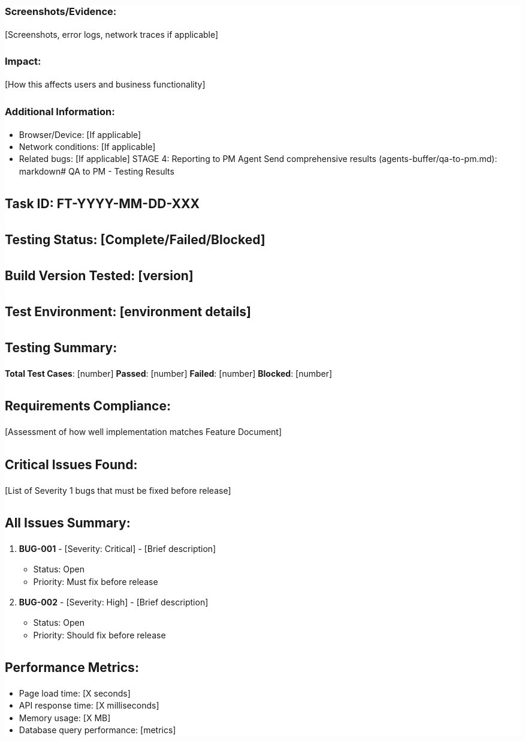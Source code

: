 ### Screenshots/Evidence:
[Screenshots, error logs, network traces if applicable]

### Impact:
[How this affects users and business functionality]

### Additional Information:
- Browser/Device: [If applicable]
- Network conditions: [If applicable]
- Related bugs: [If applicable]
STAGE 4: Reporting to PM Agent
Send comprehensive results (agents-buffer/qa-to-pm.md):
markdown# QA to PM - Testing Results

## Task ID: FT-YYYY-MM-DD-XXX
## Testing Status: [Complete/Failed/Blocked]
## Build Version Tested: [version]
## Test Environment: [environment details]

## Testing Summary:
**Total Test Cases**: [number]
**Passed**: [number]
**Failed**: [number]
**Blocked**: [number]

## Requirements Compliance:
[Assessment of how well implementation matches Feature Document]

## Critical Issues Found:
[List of Severity 1 bugs that must be fixed before release]

## All Issues Summary:
1. **BUG-001** - [Severity: Critical] - [Brief description]
   - Status: Open
   - Priority: Must fix before release
   
2. **BUG-002** - [Severity: High] - [Brief description]
   - Status: Open
   - Priority: Should fix before release

## Performance Metrics:
- Page load time: [X seconds]
- API response time: [X milliseconds]
- Memory usage: [X MB]
- Database query performance: [metrics]
